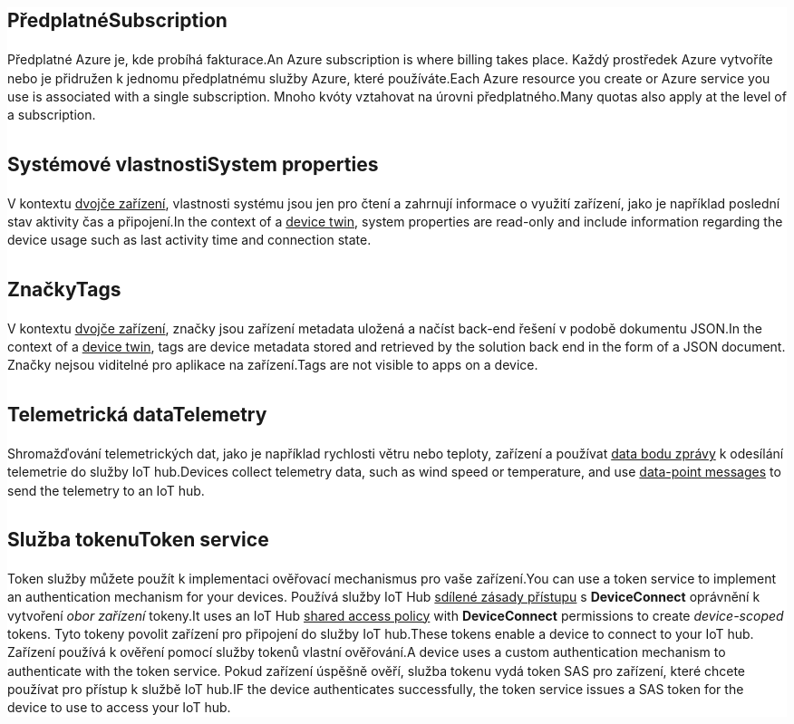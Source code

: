 ## <a name="subscription"></a><span data-ttu-id="73366-337">Předplatné</span><span class="sxs-lookup"><span data-stu-id="73366-337">Subscription</span></span>
<span data-ttu-id="73366-338">Předplatné Azure je, kde probíhá fakturace.</span><span class="sxs-lookup"><span data-stu-id="73366-338">An Azure subscription is where billing takes place.</span></span> <span data-ttu-id="73366-339">Každý prostředek Azure vytvoříte nebo je přidružen k jednomu předplatnému služby Azure, které používáte.</span><span class="sxs-lookup"><span data-stu-id="73366-339">Each Azure resource you create or Azure service you use is associated with a single subscription.</span></span> <span data-ttu-id="73366-340">Mnoho kvóty vztahovat na úrovni předplatného.</span><span class="sxs-lookup"><span data-stu-id="73366-340">Many quotas also apply at the level of a subscription.</span></span>

## <a name="system-properties"></a><span data-ttu-id="73366-341">Systémové vlastnosti</span><span class="sxs-lookup"><span data-stu-id="73366-341">System properties</span></span>
<span data-ttu-id="73366-342">V kontextu [dvojče zařízení](iot-hub-devguide-device-twins.md), vlastnosti systému jsou jen pro čtení a zahrnují informace o využití zařízení, jako je například poslední stav aktivity čas a připojení.</span><span class="sxs-lookup"><span data-stu-id="73366-342">In the context of a [device twin](iot-hub-devguide-device-twins.md), system properties are read-only and include information regarding the device usage such as last activity time and connection state.</span></span>

## <a name="tags"></a><span data-ttu-id="73366-343">Značky</span><span class="sxs-lookup"><span data-stu-id="73366-343">Tags</span></span>
<span data-ttu-id="73366-344">V kontextu [dvojče zařízení](iot-hub-devguide-device-twins.md), značky jsou zařízení metadata uložená a načíst back-end řešení v podobě dokumentu JSON.</span><span class="sxs-lookup"><span data-stu-id="73366-344">In the context of a [device twin](iot-hub-devguide-device-twins.md), tags are device metadata stored and retrieved by the solution back end in the form of a JSON document.</span></span> <span data-ttu-id="73366-345">Značky nejsou viditelné pro aplikace na zařízení.</span><span class="sxs-lookup"><span data-stu-id="73366-345">Tags are not visible to apps on a device.</span></span>

## <a name="telemetry"></a><span data-ttu-id="73366-346">Telemetrická data</span><span class="sxs-lookup"><span data-stu-id="73366-346">Telemetry</span></span>
<span data-ttu-id="73366-347">Shromažďování telemetrických dat, jako je například rychlosti větru nebo teploty, zařízení a používat [data bodu zprávy](#data-point-messages) k odesílání telemetrie do služby IoT hub.</span><span class="sxs-lookup"><span data-stu-id="73366-347">Devices collect telemetry data, such as wind speed or temperature, and use [data-point messages](#data-point-messages) to send the telemetry to an IoT hub.</span></span>

## <a name="token-service"></a><span data-ttu-id="73366-348">Služba tokenu</span><span class="sxs-lookup"><span data-stu-id="73366-348">Token service</span></span>
<span data-ttu-id="73366-349">Token služby můžete použít k implementaci ověřovací mechanismus pro vaše zařízení.</span><span class="sxs-lookup"><span data-stu-id="73366-349">You can use a token service to implement an authentication mechanism for your devices.</span></span> <span data-ttu-id="73366-350">Používá služby IoT Hub [sdílené zásady přístupu](#shared-access-policy) s **DeviceConnect** oprávnění k vytvoření *obor zařízení* tokeny.</span><span class="sxs-lookup"><span data-stu-id="73366-350">It uses an IoT Hub [shared access policy](#shared-access-policy) with **DeviceConnect** permissions to create *device-scoped* tokens.</span></span> <span data-ttu-id="73366-351">Tyto tokeny povolit zařízení pro připojení do služby IoT hub.</span><span class="sxs-lookup"><span data-stu-id="73366-351">These tokens enable a device to connect to your IoT hub.</span></span> <span data-ttu-id="73366-352">Zařízení používá k ověření pomocí služby tokenů vlastní ověřování.</span><span class="sxs-lookup"><span data-stu-id="73366-352">A device uses a custom authentication mechanism to authenticate with the token service.</span></span> <span data-ttu-id="73366-353">Pokud zařízení úspěšně ověří, služba tokenu vydá token SAS pro zařízení, které chcete používat pro přístup k službě IoT hub.</span><span class="sxs-lookup"><span data-stu-id="73366-353">IF the device authenticates successfully, the token service issues a SAS token for the device to use to access your IoT hub.</span></span>